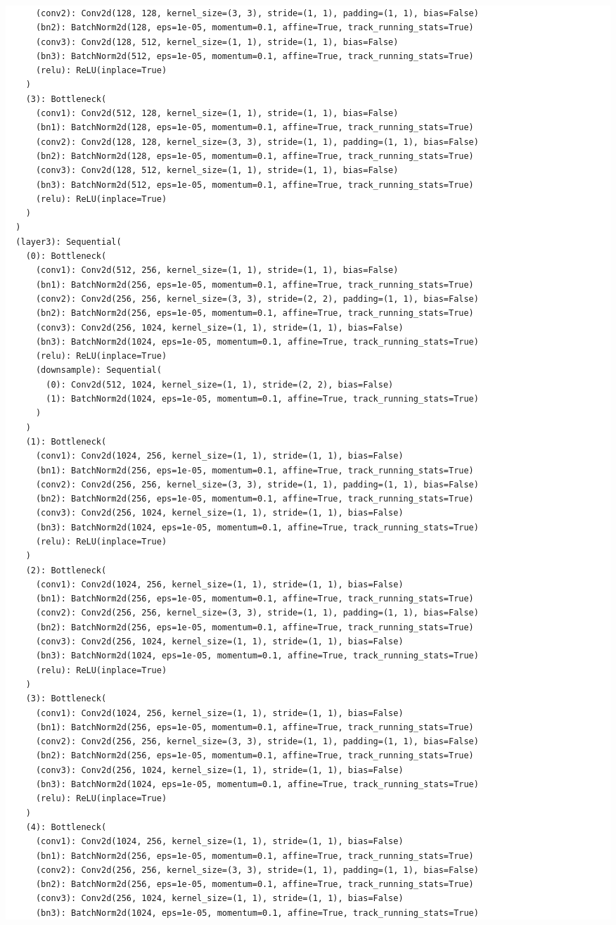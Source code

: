          (conv2): Conv2d(128, 128, kernel_size=(3, 3), stride=(1, 1), padding=(1, 1), bias=False)
          (bn2): BatchNorm2d(128, eps=1e-05, momentum=0.1, affine=True, track_running_stats=True)
          (conv3): Conv2d(128, 512, kernel_size=(1, 1), stride=(1, 1), bias=False)
          (bn3): BatchNorm2d(512, eps=1e-05, momentum=0.1, affine=True, track_running_stats=True)
          (relu): ReLU(inplace=True)
        )
        (3): Bottleneck(
          (conv1): Conv2d(512, 128, kernel_size=(1, 1), stride=(1, 1), bias=False)
          (bn1): BatchNorm2d(128, eps=1e-05, momentum=0.1, affine=True, track_running_stats=True)
          (conv2): Conv2d(128, 128, kernel_size=(3, 3), stride=(1, 1), padding=(1, 1), bias=False)
          (bn2): BatchNorm2d(128, eps=1e-05, momentum=0.1, affine=True, track_running_stats=True)
          (conv3): Conv2d(128, 512, kernel_size=(1, 1), stride=(1, 1), bias=False)
          (bn3): BatchNorm2d(512, eps=1e-05, momentum=0.1, affine=True, track_running_stats=True)
          (relu): ReLU(inplace=True)
        )
      )
      (layer3): Sequential(
        (0): Bottleneck(
          (conv1): Conv2d(512, 256, kernel_size=(1, 1), stride=(1, 1), bias=False)
          (bn1): BatchNorm2d(256, eps=1e-05, momentum=0.1, affine=True, track_running_stats=True)
          (conv2): Conv2d(256, 256, kernel_size=(3, 3), stride=(2, 2), padding=(1, 1), bias=False)
          (bn2): BatchNorm2d(256, eps=1e-05, momentum=0.1, affine=True, track_running_stats=True)
          (conv3): Conv2d(256, 1024, kernel_size=(1, 1), stride=(1, 1), bias=False)
          (bn3): BatchNorm2d(1024, eps=1e-05, momentum=0.1, affine=True, track_running_stats=True)
          (relu): ReLU(inplace=True)
          (downsample): Sequential(
            (0): Conv2d(512, 1024, kernel_size=(1, 1), stride=(2, 2), bias=False)
            (1): BatchNorm2d(1024, eps=1e-05, momentum=0.1, affine=True, track_running_stats=True)
          )
        )
        (1): Bottleneck(
          (conv1): Conv2d(1024, 256, kernel_size=(1, 1), stride=(1, 1), bias=False)
          (bn1): BatchNorm2d(256, eps=1e-05, momentum=0.1, affine=True, track_running_stats=True)
          (conv2): Conv2d(256, 256, kernel_size=(3, 3), stride=(1, 1), padding=(1, 1), bias=False)
          (bn2): BatchNorm2d(256, eps=1e-05, momentum=0.1, affine=True, track_running_stats=True)
          (conv3): Conv2d(256, 1024, kernel_size=(1, 1), stride=(1, 1), bias=False)
          (bn3): BatchNorm2d(1024, eps=1e-05, momentum=0.1, affine=True, track_running_stats=True)
          (relu): ReLU(inplace=True)
        )
        (2): Bottleneck(
          (conv1): Conv2d(1024, 256, kernel_size=(1, 1), stride=(1, 1), bias=False)
          (bn1): BatchNorm2d(256, eps=1e-05, momentum=0.1, affine=True, track_running_stats=True)
          (conv2): Conv2d(256, 256, kernel_size=(3, 3), stride=(1, 1), padding=(1, 1), bias=False)
          (bn2): BatchNorm2d(256, eps=1e-05, momentum=0.1, affine=True, track_running_stats=True)
          (conv3): Conv2d(256, 1024, kernel_size=(1, 1), stride=(1, 1), bias=False)
          (bn3): BatchNorm2d(1024, eps=1e-05, momentum=0.1, affine=True, track_running_stats=True)
          (relu): ReLU(inplace=True)
        )
        (3): Bottleneck(
          (conv1): Conv2d(1024, 256, kernel_size=(1, 1), stride=(1, 1), bias=False)
          (bn1): BatchNorm2d(256, eps=1e-05, momentum=0.1, affine=True, track_running_stats=True)
          (conv2): Conv2d(256, 256, kernel_size=(3, 3), stride=(1, 1), padding=(1, 1), bias=False)
          (bn2): BatchNorm2d(256, eps=1e-05, momentum=0.1, affine=True, track_running_stats=True)
          (conv3): Conv2d(256, 1024, kernel_size=(1, 1), stride=(1, 1), bias=False)
          (bn3): BatchNorm2d(1024, eps=1e-05, momentum=0.1, affine=True, track_running_stats=True)
          (relu): ReLU(inplace=True)
        )
        (4): Bottleneck(
          (conv1): Conv2d(1024, 256, kernel_size=(1, 1), stride=(1, 1), bias=False)
          (bn1): BatchNorm2d(256, eps=1e-05, momentum=0.1, affine=True, track_running_stats=True)
          (conv2): Conv2d(256, 256, kernel_size=(3, 3), stride=(1, 1), padding=(1, 1), bias=False)
          (bn2): BatchNorm2d(256, eps=1e-05, momentum=0.1, affine=True, track_running_stats=True)
          (conv3): Conv2d(256, 1024, kernel_size=(1, 1), stride=(1, 1), bias=False)
          (bn3): BatchNorm2d(1024, eps=1e-05, momentum=0.1, affine=True, track_running_stats=True)